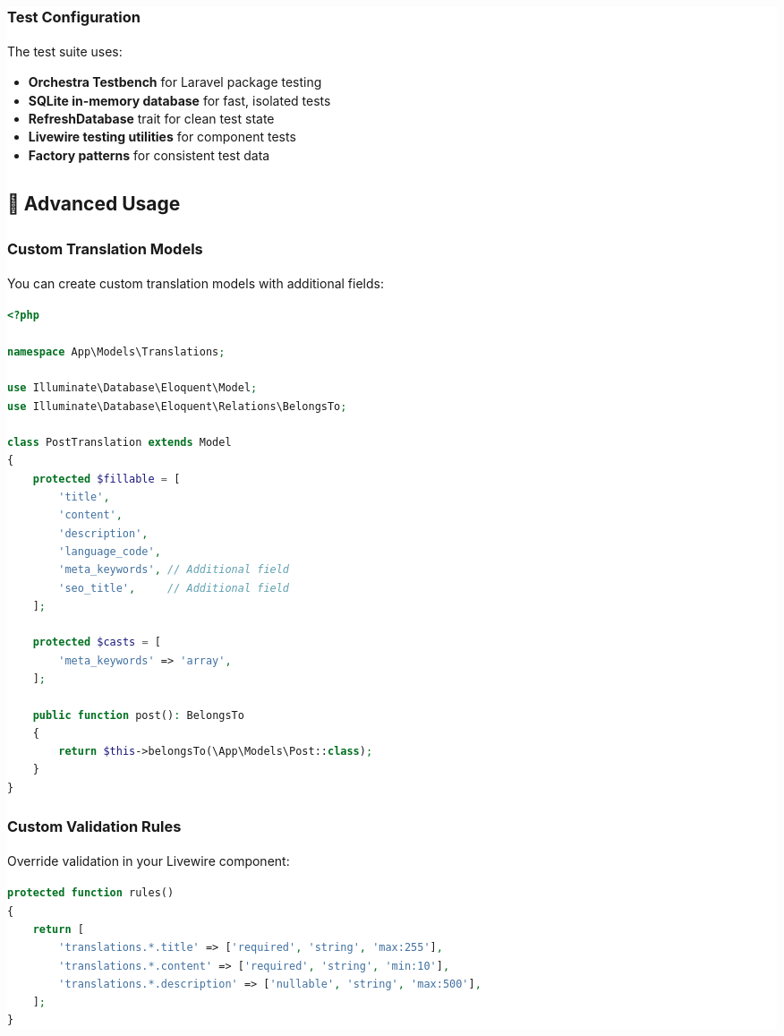### Test Configuration

The test suite uses:
- **Orchestra Testbench** for Laravel package testing
- **SQLite in-memory database** for fast, isolated tests
- **RefreshDatabase** trait for clean test state
- **Livewire testing utilities** for component tests
- **Factory patterns** for consistent test data

## 🎯 Advanced Usage

### Custom Translation Models

You can create custom translation models with additional fields:

```php
<?php

namespace App\Models\Translations;

use Illuminate\Database\Eloquent\Model;
use Illuminate\Database\Eloquent\Relations\BelongsTo;

class PostTranslation extends Model
{
    protected $fillable = [
        'title',
        'content',
        'description',
        'language_code',
        'meta_keywords', // Additional field
        'seo_title',     // Additional field
    ];

    protected $casts = [
        'meta_keywords' => 'array',
    ];

    public function post(): BelongsTo
    {
        return $this->belongsTo(\App\Models\Post::class);
    }
}
```

### Custom Validation Rules

Override validation in your Livewire component:

```php
protected function rules()
{
    return [
        'translations.*.title' => ['required', 'string', 'max:255'],
        'translations.*.content' => ['required', 'string', 'min:10'],
        'translations.*.description' => ['nullable', 'string', 'max:500'],
    ];
}
```
